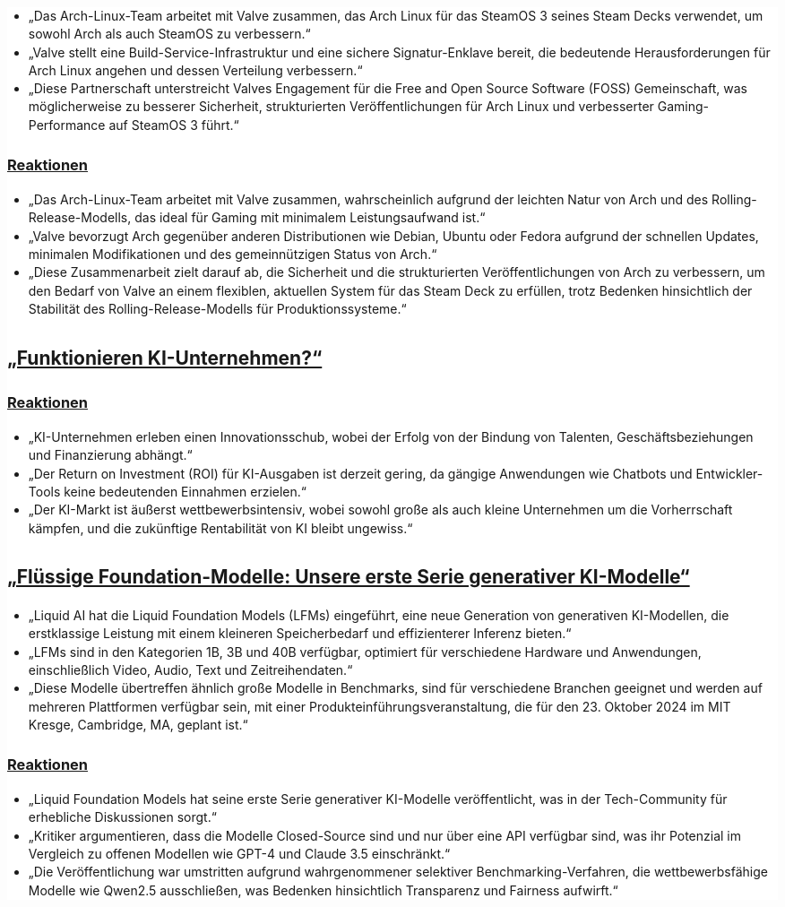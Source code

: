 - „Das Arch-Linux-Team arbeitet mit Valve zusammen, das Arch Linux für das SteamOS 3 seines Steam Decks verwendet, um sowohl Arch als auch SteamOS zu verbessern.“
- „Valve stellt eine Build-Service-Infrastruktur und eine sichere Signatur-Enklave bereit, die bedeutende Herausforderungen für Arch Linux angehen und dessen Verteilung verbessern.“
- „Diese Partnerschaft unterstreicht Valves Engagement für die Free and Open Source Software (FOSS) Gemeinschaft, was möglicherweise zu besserer Sicherheit, strukturierten Veröffentlichungen für Arch Linux und verbesserter Gaming-Performance auf SteamOS 3 führt.“

### [Reaktionen](https://news.ycombinator.com/item?id=41694283)

- „Das Arch-Linux-Team arbeitet mit Valve zusammen, wahrscheinlich aufgrund der leichten Natur von Arch und des Rolling-Release-Modells, das ideal für Gaming mit minimalem Leistungsaufwand ist.“
- „Valve bevorzugt Arch gegenüber anderen Distributionen wie Debian, Ubuntu oder Fedora aufgrund der schnellen Updates, minimalen Modifikationen und des gemeinnützigen Status von Arch.“
- „Diese Zusammenarbeit zielt darauf ab, die Sicherheit und die strukturierten Veröffentlichungen von Arch zu verbessern, um den Bedarf von Valve an einem flexiblen, aktuellen System für das Steam Deck zu erfüllen, trotz Bedenken hinsichtlich der Stabilität des Rolling-Release-Modells für Produktionssysteme.“

## [„Funktionieren KI-Unternehmen?“](https://benn.substack.com/p/do-ai-companies-work)

### [Reaktionen](https://news.ycombinator.com/item?id=41691943)

- „KI-Unternehmen erleben einen Innovationsschub, wobei der Erfolg von der Bindung von Talenten, Geschäftsbeziehungen und Finanzierung abhängt.“
- „Der Return on Investment (ROI) für KI-Ausgaben ist derzeit gering, da gängige Anwendungen wie Chatbots und Entwickler-Tools keine bedeutenden Einnahmen erzielen.“
- „Der KI-Markt ist äußerst wettbewerbsintensiv, wobei sowohl große als auch kleine Unternehmen um die Vorherrschaft kämpfen, und die zukünftige Rentabilität von KI bleibt ungewiss.“

## [„Flüssige Foundation-Modelle: Unsere erste Serie generativer KI-Modelle“](https://www.liquid.ai/liquid-foundation-models)

- „Liquid AI hat die Liquid Foundation Models (LFMs) eingeführt, eine neue Generation von generativen KI-Modellen, die erstklassige Leistung mit einem kleineren Speicherbedarf und effizienterer Inferenz bieten.“
- „LFMs sind in den Kategorien 1B, 3B und 40B verfügbar, optimiert für verschiedene Hardware und Anwendungen, einschließlich Video, Audio, Text und Zeitreihendaten.“
- „Diese Modelle übertreffen ähnlich große Modelle in Benchmarks, sind für verschiedene Branchen geeignet und werden auf mehreren Plattformen verfügbar sein, mit einer Produkteinführungsveranstaltung, die für den 23. Oktober 2024 im MIT Kresge, Cambridge, MA, geplant ist.“

### [Reaktionen](https://news.ycombinator.com/item?id=41698361)

- „Liquid Foundation Models hat seine erste Serie generativer KI-Modelle veröffentlicht, was in der Tech-Community für erhebliche Diskussionen sorgt.“
- „Kritiker argumentieren, dass die Modelle Closed-Source sind und nur über eine API verfügbar sind, was ihr Potenzial im Vergleich zu offenen Modellen wie GPT-4 und Claude 3.5 einschränkt.“
- „Die Veröffentlichung war umstritten aufgrund wahrgenommener selektiver Benchmarking-Verfahren, die wettbewerbsfähige Modelle wie Qwen2.5 ausschließen, was Bedenken hinsichtlich Transparenz und Fairness aufwirft.“
